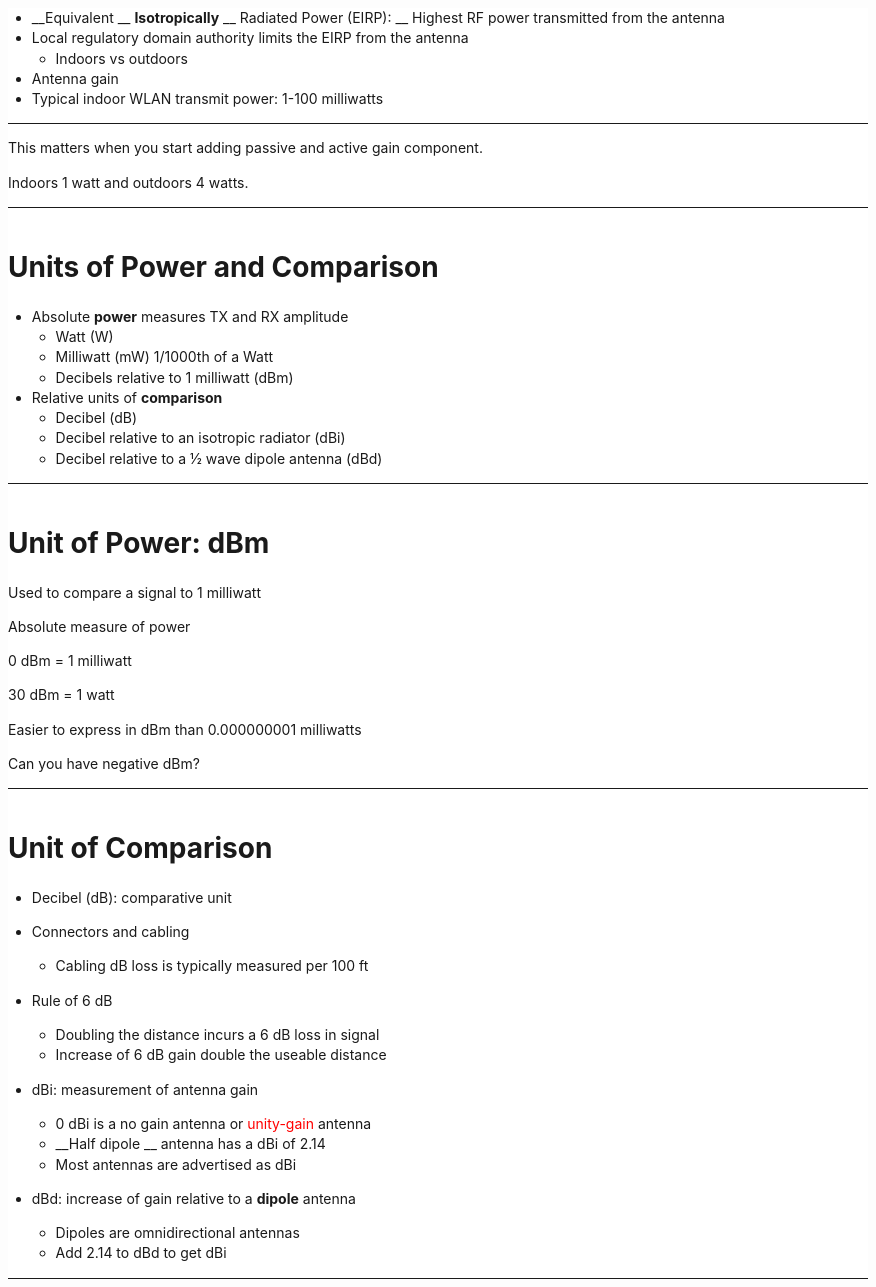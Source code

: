 * __Equivalent __  __Isotropically__  __ Radiated Power \(EIRP\): __ Highest RF power transmitted from the antenna
* Local regulatory domain authority limits the EIRP from the antenna
  * Indoors vs outdoors
* Antenna gain
* Typical indoor WLAN transmit power: 1\-100 milliwatts

---

This matters when you start adding passive and active gain component. 

Indoors 1 watt and outdoors 4 watts. 

---

# Units of Power and Comparison

* Absolute  __power__  measures TX and RX amplitude
  * Watt \(W\)
  * Milliwatt \(mW\) 1/1000th of a Watt
  * Decibels relative to 1 milliwatt \(dBm\)
* Relative units of  __comparison__
  * Decibel \(dB\)
  * Decibel relative to an isotropic radiator \(dBi\)
  * Decibel relative to a ½ wave dipole antenna \(dBd\)

---

# Unit of Power: dBm

Used to compare a signal to 1 milliwatt

Absolute measure of power

0 dBm = 1 milliwatt

30 dBm = 1 watt

Easier to express in dBm than 0\.000000001 milliwatts

Can you have negative dBm?

---

# Unit of Comparison

* Decibel \(dB\): comparative unit
* Connectors and cabling
  * Cabling dB loss is typically measured per 100 ft
* Rule of 6 dB
  * Doubling the distance incurs a 6 dB loss in signal
  * Increase of 6 dB gain double the useable distance

* dBi: measurement of antenna gain
  * 0 dBi is a no gain antenna or  <span style="color:#FF0000">unity\-gain</span>  antenna
  * __Half dipole __ antenna has a dBi of 2\.14
  * Most antennas are advertised as dBi
* dBd: increase of gain relative to a  __dipole__  antenna
  * Dipoles are omnidirectional antennas
  * Add 2\.14 to dBd to get dBi

---